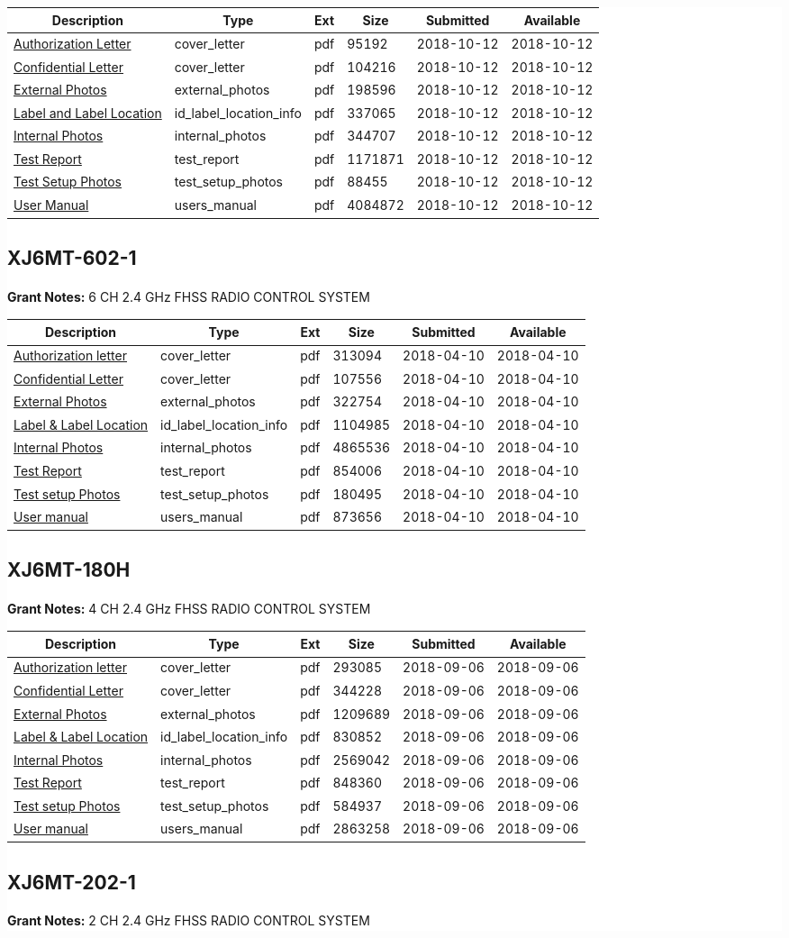 
| Description | Type | Ext | Size | Submitted | Available |
| ----------- | ---- | --- | ---- | --------- | --------- |
| [Authorization Letter](XJ6MT-403/c8a29bc85aeee4275aaaba1334658fe6/4034763.pdf) | cover_letter | pdf | 95192 | 2018-10-12 | 2018-10-12 |
| [Confidential Letter](XJ6MT-403/c8a29bc85aeee4275aaaba1334658fe6/4034764.pdf) | cover_letter | pdf | 104216 | 2018-10-12 | 2018-10-12 |
| [External Photos](XJ6MT-403/c8a29bc85aeee4275aaaba1334658fe6/4034766.pdf) | external_photos | pdf | 198596 | 2018-10-12 | 2018-10-12 |
| [Label and Label Location](XJ6MT-403/c8a29bc85aeee4275aaaba1334658fe6/4034767.pdf) | id_label_location_info | pdf | 337065 | 2018-10-12 | 2018-10-12 |
| [Internal Photos](XJ6MT-403/c8a29bc85aeee4275aaaba1334658fe6/4034768.pdf) | internal_photos | pdf | 344707 | 2018-10-12 | 2018-10-12 |
| [Test Report](XJ6MT-403/c8a29bc85aeee4275aaaba1334658fe6/4034771.pdf) | test_report | pdf | 1171871 | 2018-10-12 | 2018-10-12 |
| [Test Setup Photos](XJ6MT-403/c8a29bc85aeee4275aaaba1334658fe6/4034772.pdf) | test_setup_photos | pdf | 88455 | 2018-10-12 | 2018-10-12 |
| [User Manual](XJ6MT-403/c8a29bc85aeee4275aaaba1334658fe6/4034773.pdf) | users_manual | pdf | 4084872 | 2018-10-12 | 2018-10-12 |
## XJ6MT-602-1
**Grant Notes:** 6 CH 2.4 GHz FHSS RADIO CONTROL SYSTEM

| Description | Type | Ext | Size | Submitted | Available |
| ----------- | ---- | --- | ---- | --------- | --------- |
| [Authorization letter](XJ6MT-602-1/41e7f659715e87284f8fa9fbfe86cf89/3811623.pdf) | cover_letter | pdf | 313094 | 2018-04-10 | 2018-04-10 |
| [Confidential Letter](XJ6MT-602-1/41e7f659715e87284f8fa9fbfe86cf89/3811624.pdf) | cover_letter | pdf | 107556 | 2018-04-10 | 2018-04-10 |
| [External Photos](XJ6MT-602-1/41e7f659715e87284f8fa9fbfe86cf89/3811626.pdf) | external_photos | pdf | 322754 | 2018-04-10 | 2018-04-10 |
| [Label & Label Location](XJ6MT-602-1/41e7f659715e87284f8fa9fbfe86cf89/3811627.pdf) | id_label_location_info | pdf | 1104985 | 2018-04-10 | 2018-04-10 |
| [Internal Photos](XJ6MT-602-1/41e7f659715e87284f8fa9fbfe86cf89/3811628.pdf) | internal_photos | pdf | 4865536 | 2018-04-10 | 2018-04-10 |
| [Test Report](XJ6MT-602-1/41e7f659715e87284f8fa9fbfe86cf89/3811631.pdf) | test_report | pdf | 854006 | 2018-04-10 | 2018-04-10 |
| [Test setup Photos](XJ6MT-602-1/41e7f659715e87284f8fa9fbfe86cf89/3811632.pdf) | test_setup_photos | pdf | 180495 | 2018-04-10 | 2018-04-10 |
| [User manual](XJ6MT-602-1/41e7f659715e87284f8fa9fbfe86cf89/3811633.pdf) | users_manual | pdf | 873656 | 2018-04-10 | 2018-04-10 |
## XJ6MT-180H
**Grant Notes:** 4 CH 2.4 GHz FHSS RADIO CONTROL SYSTEM

| Description | Type | Ext | Size | Submitted | Available |
| ----------- | ---- | --- | ---- | --------- | --------- |
| [Authorization letter](XJ6MT-180H/d7c1b1bb204e0ae3c8251819b85d4328/3994839.pdf) | cover_letter | pdf | 293085 | 2018-09-06 | 2018-09-06 |
| [Confidential Letter](XJ6MT-180H/d7c1b1bb204e0ae3c8251819b85d4328/3994840.pdf) | cover_letter | pdf | 344228 | 2018-09-06 | 2018-09-06 |
| [External Photos](XJ6MT-180H/d7c1b1bb204e0ae3c8251819b85d4328/3994842.pdf) | external_photos | pdf | 1209689 | 2018-09-06 | 2018-09-06 |
| [Label & Label Location](XJ6MT-180H/d7c1b1bb204e0ae3c8251819b85d4328/3994843.pdf) | id_label_location_info | pdf | 830852 | 2018-09-06 | 2018-09-06 |
| [Internal Photos](XJ6MT-180H/d7c1b1bb204e0ae3c8251819b85d4328/3994844.pdf) | internal_photos | pdf | 2569042 | 2018-09-06 | 2018-09-06 |
| [Test Report](XJ6MT-180H/d7c1b1bb204e0ae3c8251819b85d4328/3994847.pdf) | test_report | pdf | 848360 | 2018-09-06 | 2018-09-06 |
| [Test setup Photos](XJ6MT-180H/d7c1b1bb204e0ae3c8251819b85d4328/3994848.pdf) | test_setup_photos | pdf | 584937 | 2018-09-06 | 2018-09-06 |
| [User manual](XJ6MT-180H/d7c1b1bb204e0ae3c8251819b85d4328/3994849.pdf) | users_manual | pdf | 2863258 | 2018-09-06 | 2018-09-06 |
## XJ6MT-202-1
**Grant Notes:** 2 CH 2.4 GHz FHSS RADIO CONTROL SYSTEM
